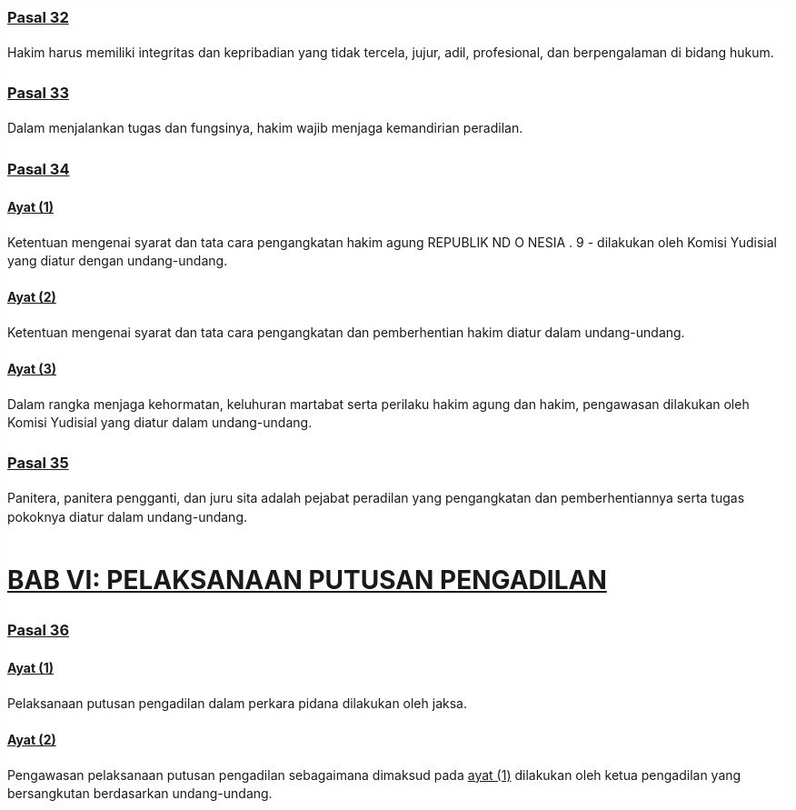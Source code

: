 
### [Pasal 32](http://example.org/legal/peraturan/uu/2004/4/pasal/0032)
Hakim harus memiliki integritas dan kepribadian yang tidak tercela, jujur, adil, profesional, dan berpengalaman di bidang hukum.


### [Pasal 33](http://example.org/legal/peraturan/uu/2004/4/pasal/0033)
Dalam menjalankan tugas dan fungsinya, hakim wajib menjaga kemandirian peradilan.


### [Pasal 34](http://example.org/legal/peraturan/uu/2004/4/pasal/0034)

#### [Ayat (1)](http://example.org/legal/peraturan/uu/2004/4/pasal/0034/versi/20040115/ayat/0001)
Ketentuan mengenai syarat dan tata cara pengangkatan hakim agung REPUBLIK ND O NESIA . 9 - dilakukan oleh Komisi Yudisial yang diatur dengan undang-undang.

#### [Ayat (2)](http://example.org/legal/peraturan/uu/2004/4/pasal/0034/versi/20040115/ayat/0002)
Ketentuan mengenai syarat dan tata cara pengangkatan dan pemberhentian hakim diatur dalam undang-undang.

#### [Ayat (3)](http://example.org/legal/peraturan/uu/2004/4/pasal/0034/versi/20040115/ayat/0003)
Dalam rangka menjaga kehormatan, keluhuran martabat serta perilaku hakim agung dan hakim, pengawasan dilakukan oleh Komisi Yudisial yang diatur dalam undang-undang.


### [Pasal 35](http://example.org/legal/peraturan/uu/2004/4/pasal/0035)
Panitera, panitera pengganti, dan juru sita adalah pejabat peradilan yang pengangkatan dan pemberhentiannya serta tugas pokoknya diatur dalam undang-undang.
 


# [BAB VI: PELAKSANAAN PUTUSAN PENGADILAN](http://example.org/legal/peraturan/uu/2004/4/bab/0006)

### [Pasal 36](http://example.org/legal/peraturan/uu/2004/4/pasal/0036)

#### [Ayat (1)](http://example.org/legal/peraturan/uu/2004/4/pasal/0036/versi/20040115/ayat/0001)
Pelaksanaan putusan pengadilan dalam perkara pidana dilakukan oleh jaksa.

#### [Ayat (2)](http://example.org/legal/peraturan/uu/2004/4/pasal/0036/versi/20040115/ayat/0002)
Pengawasan pelaksanaan putusan pengadilan sebagaimana dimaksud pada [ayat (1)](http://example.org/legal/peraturan/uu/2004/4/pasal/0036/versi/20040115/ayat/0001) dilakukan oleh ketua pengadilan yang bersangkutan berdasarkan undang-undang.
